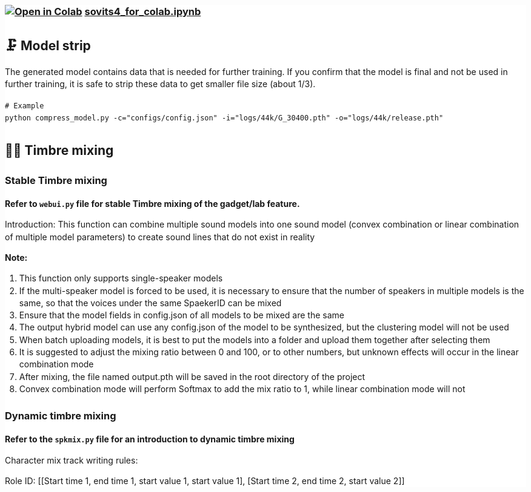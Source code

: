 ### [![Open in Colab](https://colab.research.google.com/assets/colab-badge.svg)](https://colab.research.google.com/github/svc-develop-team/so-vits-svc/blob/4.1-Stable/sovits4_for_colab.ipynb) [sovits4_for_colab.ipynb](https://colab.research.google.com/github/svc-develop-team/so-vits-svc/blob/4.1-Stable/sovits4_for_colab.ipynb)

## 🗜️ Model strip

The generated model contains data that is needed for further training. If you confirm that the model is final and not be used in further training, it is safe to strip these data to get smaller file size (about 1/3).

```shell
# Example
python compress_model.py -c="configs/config.json" -i="logs/44k/G_30400.pth" -o="logs/44k/release.pth"
```

## 👨‍🔧 Timbre mixing

### Stable Timbre mixing

**Refer to `webui.py` file for stable Timbre mixing of the gadget/lab feature.**

Introduction: This function can combine multiple sound models into one sound model (convex combination or linear combination of multiple model parameters) to create sound lines that do not exist in reality

**Note:**
1. This function only supports single-speaker models
2. If the multi-speaker model is forced to be used, it is necessary to ensure that the number of speakers in multiple models is the same, so that the voices under the same SpaekerID can be mixed
3. Ensure that the model fields in config.json of all models to be mixed are the same
4. The output hybrid model can use any config.json of the model to be synthesized, but the clustering model will not be used
5. When batch uploading models, it is best to put the models into a folder and upload them together after selecting them
6. It is suggested to adjust the mixing ratio between 0 and 100, or to other numbers, but unknown effects will occur in the linear combination mode
7. After mixing, the file named output.pth will be saved in the root directory of the project
8. Convex combination mode will perform Softmax to add the mix ratio to 1, while linear combination mode will not

### Dynamic timbre mixing

**Refer to the `spkmix.py` file for an introduction to dynamic timbre mixing**

Character mix track writing rules:

Role ID: \[\[Start time 1, end time 1, start value 1, start value 1], [Start time 2, end time 2, start value 2]]
